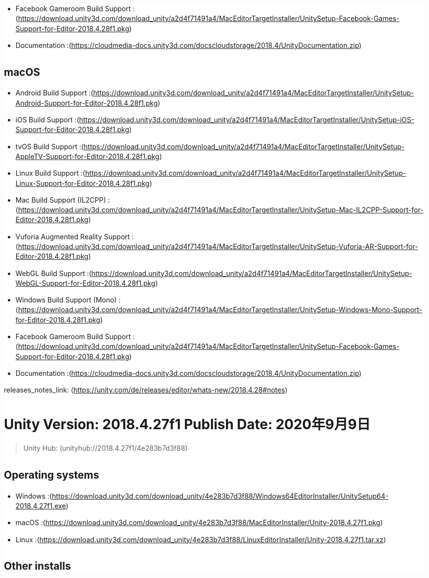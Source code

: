 - Facebook Gameroom Build Support :(https://download.unity3d.com/download_unity/a2d4f71491a4/MacEditorTargetInstaller/UnitySetup-Facebook-Games-Support-for-Editor-2018.4.28f1.pkg)

- Documentation :(https://cloudmedia-docs.unity3d.com/docscloudstorage/2018.4/UnityDocumentation.zip)

## macOS 

- Android Build Support :(https://download.unity3d.com/download_unity/a2d4f71491a4/MacEditorTargetInstaller/UnitySetup-Android-Support-for-Editor-2018.4.28f1.pkg)

- iOS Build Support :(https://download.unity3d.com/download_unity/a2d4f71491a4/MacEditorTargetInstaller/UnitySetup-iOS-Support-for-Editor-2018.4.28f1.pkg)

- tvOS Build Support :(https://download.unity3d.com/download_unity/a2d4f71491a4/MacEditorTargetInstaller/UnitySetup-AppleTV-Support-for-Editor-2018.4.28f1.pkg)

- Linux Build Support :(https://download.unity3d.com/download_unity/a2d4f71491a4/MacEditorTargetInstaller/UnitySetup-Linux-Support-for-Editor-2018.4.28f1.pkg)

- Mac Build Support (IL2CPP) :(https://download.unity3d.com/download_unity/a2d4f71491a4/MacEditorTargetInstaller/UnitySetup-Mac-IL2CPP-Support-for-Editor-2018.4.28f1.pkg)

- Vuforia Augmented Reality Support :(https://download.unity3d.com/download_unity/a2d4f71491a4/MacEditorTargetInstaller/UnitySetup-Vuforia-AR-Support-for-Editor-2018.4.28f1.pkg)

- WebGL Build Support :(https://download.unity3d.com/download_unity/a2d4f71491a4/MacEditorTargetInstaller/UnitySetup-WebGL-Support-for-Editor-2018.4.28f1.pkg)

- Windows Build Support (Mono) :(https://download.unity3d.com/download_unity/a2d4f71491a4/MacEditorTargetInstaller/UnitySetup-Windows-Mono-Support-for-Editor-2018.4.28f1.pkg)

- Facebook Gameroom Build Support :(https://download.unity3d.com/download_unity/a2d4f71491a4/MacEditorTargetInstaller/UnitySetup-Facebook-Games-Support-for-Editor-2018.4.28f1.pkg)

- Documentation :(https://cloudmedia-docs.unity3d.com/docscloudstorage/2018.4/UnityDocumentation.zip)



releases_notes_link: (https://unity.com/de/releases/editor/whats-new/2018.4.28#notes)

# Unity Version: 2018.4.27f1	Publish Date: 2020年9月9日
> Unity Hub: (unityhub://2018.4.27f1/4e283b7d3f88)

## Operating systems 

- Windows :(https://download.unity3d.com/download_unity/4e283b7d3f88/Windows64EditorInstaller/UnitySetup64-2018.4.27f1.exe)

- macOS :(https://download.unity3d.com/download_unity/4e283b7d3f88/MacEditorInstaller/Unity-2018.4.27f1.pkg)

- Linux :(https://download.unity3d.com/download_unity/4e283b7d3f88/LinuxEditorInstaller/Unity-2018.4.27f1.tar.xz)

## Other installs 

